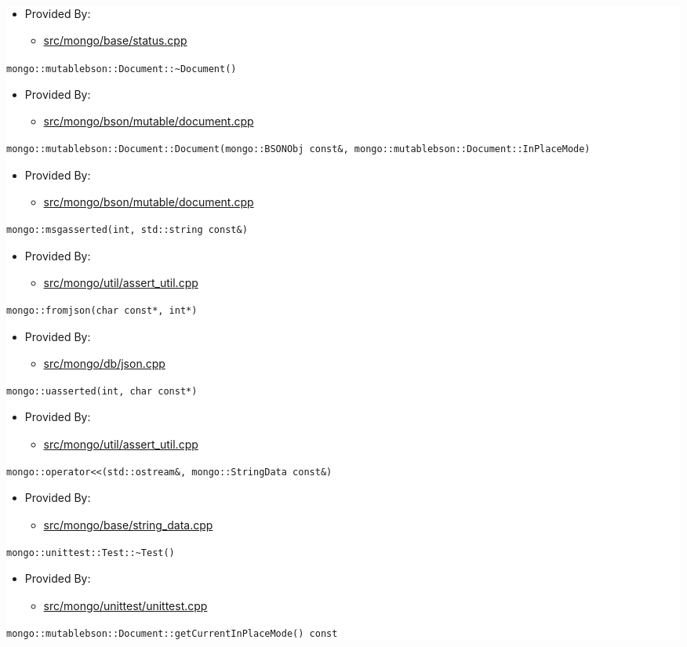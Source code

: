 - Provided By:

    - [src/mongo/base/status.cpp](../../../../utilities/base\_utilites)

<div></div>

    mongo::mutablebson::Document::~Document()

- Provided By:

    - [src/mongo/bson/mutable/document.cpp](../../../../bson/mutable\_bson)

<div></div>

    mongo::mutablebson::Document::Document(mongo::BSONObj const&, mongo::mutablebson::Document::InPlaceMode)

- Provided By:

    - [src/mongo/bson/mutable/document.cpp](../../../../bson/mutable\_bson)

<div></div>

    mongo::msgasserted(int, std::string const&)

- Provided By:

    - [src/mongo/util/assert\_util.cpp](../../../../utilities/utilities)

<div></div>

    mongo::fromjson(char const*, int*)

- Provided By:

    - [src/mongo/db/json.cpp](../../../../bson/bson)

<div></div>

    mongo::uasserted(int, char const*)

- Provided By:

    - [src/mongo/util/assert\_util.cpp](../../../../utilities/utilities)

<div></div>

    mongo::operator<<(std::ostream&, mongo::StringData const&)

- Provided By:

    - [src/mongo/base/string\_data.cpp](../../../../utilities/base\_utilites)

<div></div>

    mongo::unittest::Test::~Test()

- Provided By:

    - [src/mongo/unittest/unittest.cpp](../../../../tests/unit\_tests)

<div></div>

    mongo::mutablebson::Document::getCurrentInPlaceMode() const
